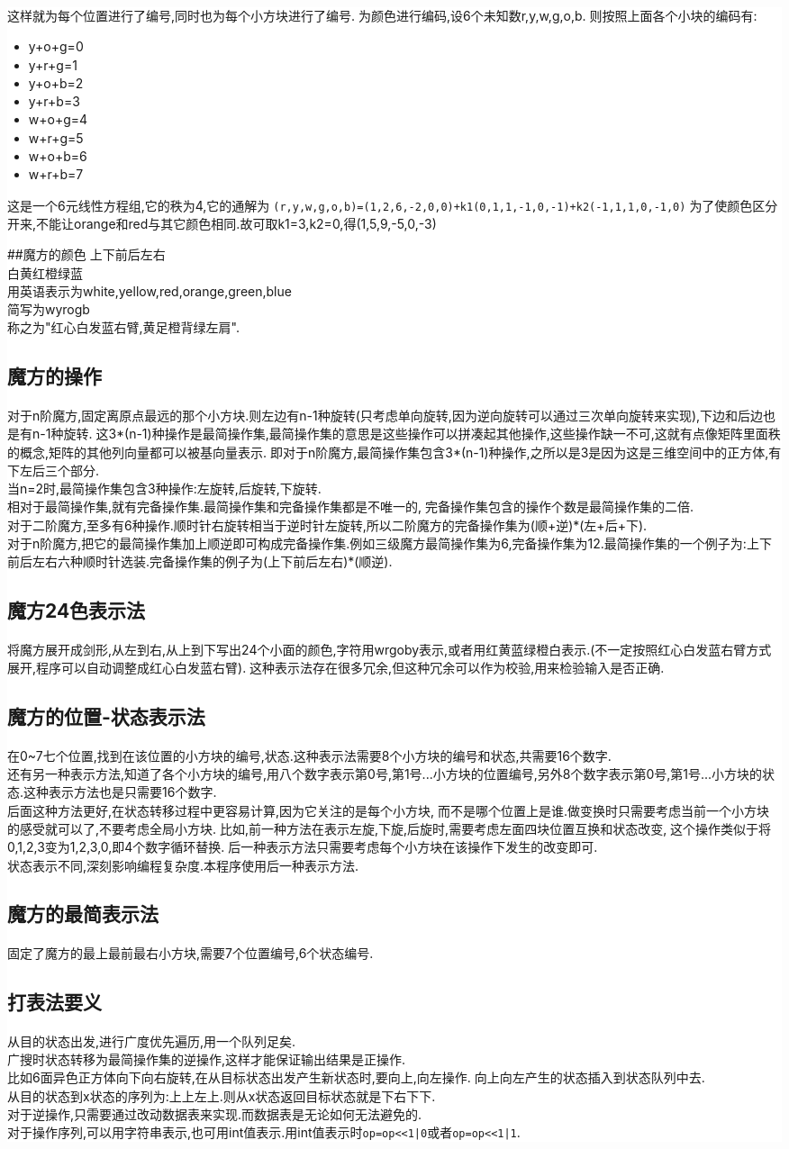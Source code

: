 这样就为每个位置进行了编号,同时也为每个小方块进行了编号.
为颜色进行编码,设6个未知数r,y,w,g,o,b.
则按照上面各个小块的编码有:
- y+o+g=0
- y+r+g=1
- y+o+b=2
- y+r+b=3
- w+o+g=4
- w+r+g=5
- w+o+b=6
- w+r+b=7

这是一个6元线性方程组,它的秩为4,它的通解为
`(r,y,w,g,o,b)=(1,2,6,-2,0,0)+k1(0,1,1,-1,0,-1)+k2(-1,1,1,0,-1,0)`
为了使颜色区分开来,不能让orange和red与其它颜色相同.故可取k1=3,k2=0,得(1,5,9,-5,0,-3)

##魔方的颜色
上下前后左右    
白黄红橙绿蓝    
用英语表示为white,yellow,red,orange,green,blue    
简写为wyrogb    
称之为"红心白发蓝右臂,黄足橙背绿左肩".  

## 魔方的操作
对于n阶魔方,固定离原点最远的那个小方块.则左边有n-1种旋转(只考虑单向旋转,因为逆向旋转可以通过三次单向旋转来实现),下边和后边也是有n-1种旋转.
这3\*(n-1)种操作是最简操作集,最简操作集的意思是这些操作可以拼凑起其他操作,这些操作缺一不可,这就有点像矩阵里面秩的概念,矩阵的其他列向量都可以被基向量表示.  即对于n阶魔方,最简操作集包含3\*(n-1)种操作,之所以是3是因为这是三维空间中的正方体,有下左后三个部分.  
当n=2时,最简操作集包含3种操作:左旋转,后旋转,下旋转.  
相对于最简操作集,就有完备操作集.最简操作集和完备操作集都是不唯一的,  完备操作集包含的操作个数是最简操作集的二倍.  
对于二阶魔方,至多有6种操作.顺时针右旋转相当于逆时针左旋转,所以二阶魔方的完备操作集为(顺+逆)\*(左+后+下).  
对于n阶魔方,把它的最简操作集加上顺逆即可构成完备操作集.例如三级魔方最简操作集为6,完备操作集为12.最简操作集的一个例子为:上下前后左右六种顺时针选装.完备操作集的例子为(上下前后左右)\*(顺逆).  

## 魔方24色表示法
将魔方展开成剑形,从左到右,从上到下写出24个小面的颜色,字符用wrgoby表示,或者用红黄蓝绿橙白表示.(不一定按照红心白发蓝右臂方式展开,程序可以自动调整成红心白发蓝右臂).
这种表示法存在很多冗余,但这种冗余可以作为校验,用来检验输入是否正确.

## 魔方的位置-状态表示法
在0~7七个位置,找到在该位置的小方块的编号,状态.这种表示法需要8个小方块的编号和状态,共需要16个数字.  
还有另一种表示方法,知道了各个小方块的编号,用八个数字表示第0号,第1号...小方块的位置编号,另外8个数字表示第0号,第1号...小方块的状态.这种表示方法也是只需要16个数字.    
后面这种方法更好,在状态转移过程中更容易计算,因为它关注的是每个小方块,  而不是哪个位置上是谁.做变换时只需要考虑当前一个小方块的感受就可以了,不要考虑全局小方块.
比如,前一种方法在表示左旋,下旋,后旋时,需要考虑左面四块位置互换和状态改变,   这个操作类似于将0,1,2,3变为1,2,3,0,即4个数字循环替换.     后一种表示方法只需要考虑每个小方块在该操作下发生的改变即可.    
状态表示不同,深刻影响编程复杂度.本程序使用后一种表示方法.   

## 魔方的最简表示法
固定了魔方的最上最前最右小方块,需要7个位置编号,6个状态编号.  

## 打表法要义
从目的状态出发,进行广度优先遍历,用一个队列足矣.    
广搜时状态转移为最简操作集的逆操作,这样才能保证输出结果是正操作.  
比如6面异色正方体向下向右旋转,在从目标状态出发产生新状态时,要向上,向左操作.  向上向左产生的状态插入到状态队列中去.  
从目的状态到x状态的序列为:上上左上.则从x状态返回目标状态就是下右下下.  
对于逆操作,只需要通过改动数据表来实现.而数据表是无论如何无法避免的.  
对于操作序列,可以用字符串表示,也可用int值表示.用int值表示时`op=op<<1|0`或者`op=op<<1|1`.  
